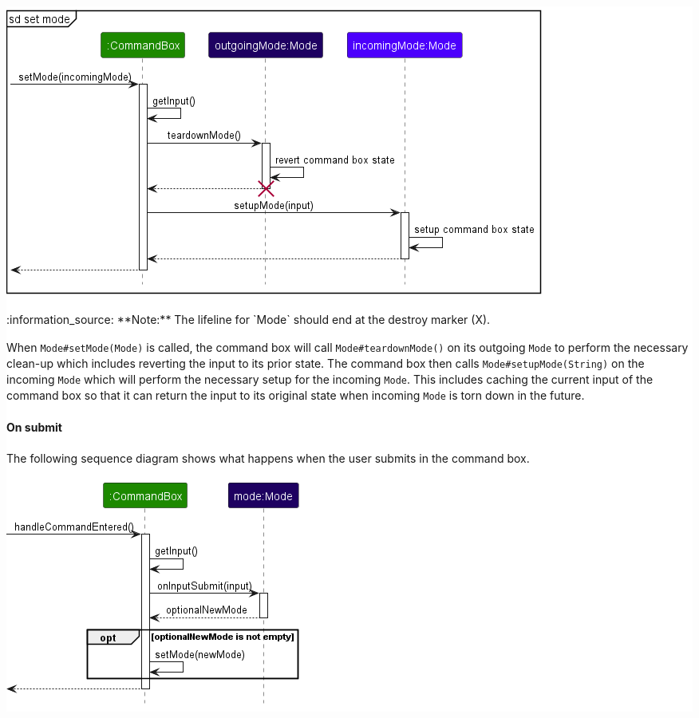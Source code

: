 ![CommandBoxSetMode sequence diagram](images/commandbox/CommandBoxSetMode.png)

<div markdown="span" class="alert alert-info">
:information_source: **Note:** The lifeline for `Mode` should end at the
destroy marker (X).
</div>

When `Mode#setMode(Mode)` is called, the command box will call `Mode#teardownMode()`
on its outgoing `Mode` to perform the necessary clean-up which includes
reverting the input to its prior state. The command box then calls `Mode#setupMode(String)`
on the incoming `Mode` which will perform the necessary setup for the incoming `Mode`.
This includes caching the current input of the command box so that it can return the input
to its original state when incoming `Mode` is torn down in the future.

#### On submit

The following sequence diagram shows what happens when the user submits in the
command box.

![CommandBoxSubmit sequence diagram](images/commandbox/CommandBoxSubmit.png)
